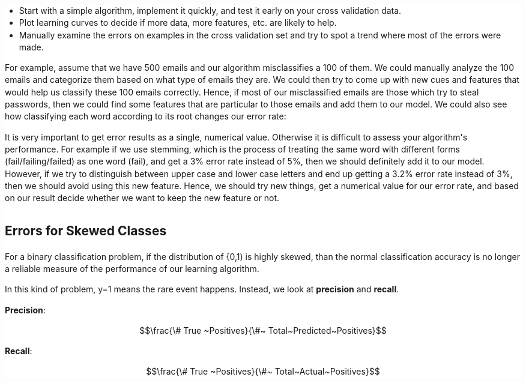 - Start with a simple algorithm, implement it quickly, and test it early on your cross validation data.
- Plot learning curves to decide if more data, more features, etc. are likely to help.
- Manually examine the errors on examples in the cross validation set and try to spot a trend where most of the errors were made.

For example, assume that we have 500 emails and our algorithm misclassifies a 100 of them. We could manually analyze the 100 emails and categorize them based on what type of emails they are. We could then try to come up with new cues and features that would help us classify these 100 emails correctly. Hence, if most of our misclassified emails are those which try to steal passwords, then we could find some features that are particular to those emails and add them to our model. We could also see how classifying each word according to its root changes our error rate:

It is very important to get error results as a single, numerical value. Otherwise it is difficult to assess your algorithm's performance. For example if we use stemming, which is the process of treating the same word with different forms (fail/failing/failed) as one word (fail), and get a 3% error rate instead of 5%, then we should definitely add it to our model. However, if we try to distinguish between upper case and lower case letters and end up getting a 3.2% error rate instead of 3%, then we should avoid using this new feature. Hence, we should try new things, get a numerical value for our error rate, and based on our result decide whether we want to keep the new feature or not.

## Errors for Skewed Classes
For a binary classification problem, if the distribution of {0,1) is highly skewed, than the normal classification accuracy is no longer a reliable measure of the performance of our learning algorithm.

In this kind of problem, y=1 means the rare event happens.
Instead, we look at **precision** and **recall**.

**Precision**:

$$\frac{\# True ~Positives}{\#~ Total~Predicted~Positives}$$

**Recall**:

$$\frac{\# True ~Positives}{\#~ Total~Actual~Positives}$$

